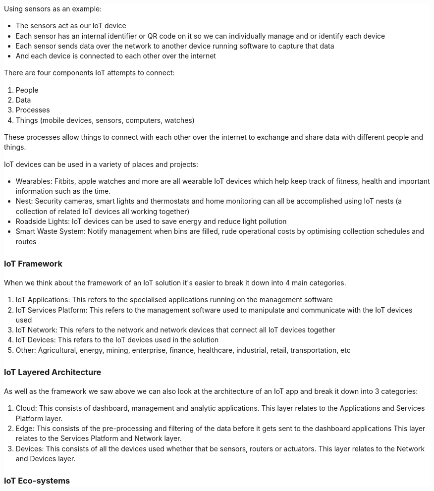 Using sensors as an example:

- The sensors act as our IoT device
- Each sensor has an internal identifier or QR code on it so we can individually manage and or identify each device
- Each sensor sends data over the network to another device running software to capture that data
- And each device is connected to each other over the internet

There are four components IoT attempts to connect:

1. People
2. Data
3. Processes
4. Things (mobile devices, sensors, computers, watches)

These processes allow things to connect with each other over the internet to exchange and share data with different people and things.

IoT devices can be used in a variety of places and projects:

- Wearables: Fitbits, apple watches and more are all wearable IoT devices which help keep track of fitness, health and important information such as the time.
- Nest: Security cameras, smart lights and thermostats and home monitoring can all be accomplished using IoT nests (a collection of related IoT devices all working together)
- Roadside Lights: IoT devices can be used to save energy and reduce light pollution
- Smart Waste System: Notify management when bins are filled, rude operational costs by optimising collection schedules and routes

### IoT Framework

When we think about the framework of an IoT solution it's easier to break it down into 4 main categories.

1. IoT Applications: This refers to the specialised applications running on the management software
2. IoT Services Platform: This refers to the management software used to manipulate and communicate with the IoT devices used
3. IoT Network: This refers to the network and network devices that connect all IoT devices together
4. IoT Devices: This refers to the IoT devices used in the solution
5. Other: Agricultural, energy, mining, enterprise, finance, healthcare, industrial, retail, transportation, etc

### IoT Layered Architecture

As well as the framework we saw above we can also look at the architecture of an IoT app and break it down into 3 categories:

1. Cloud: This consists of dashboard, management and analytic applications. This layer relates to the Applications and Services Platform layer.
2. Edge: This consists of the pre-processing and filtering of the data before it gets sent to the dashboard applications This layer relates to the Services Platform and Network layer.
3. Devices: This consists of all the devices used whether that be sensors, routers or actuators. This layer relates to the Network and Devices layer.

### IoT Eco-systems
